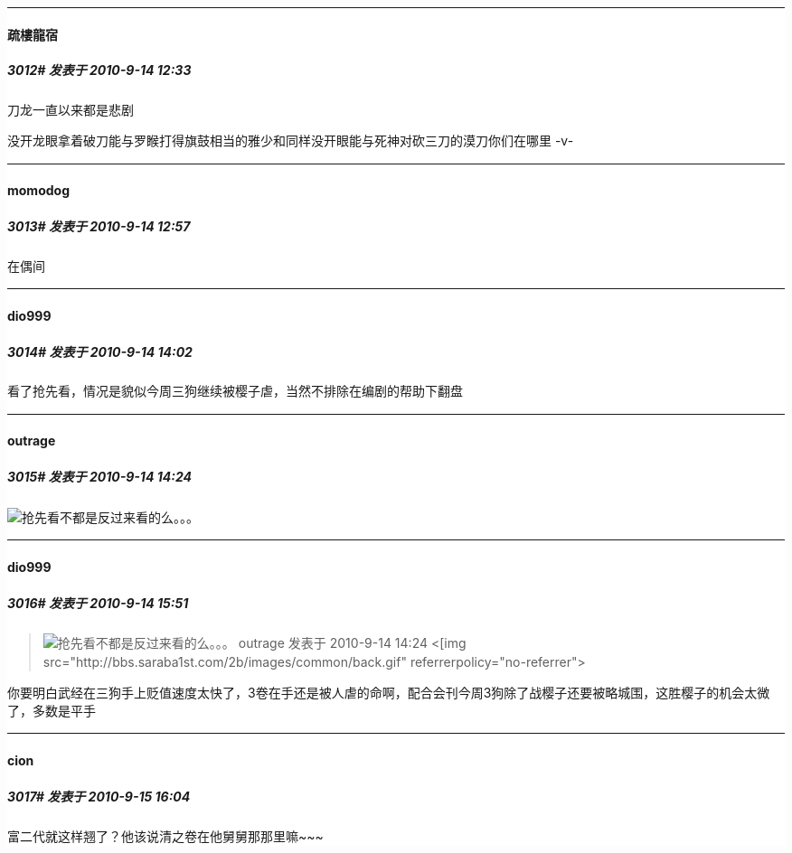 
-----

####  疏樓龍宿  
##### 3012#       发表于 2010-9-14 12:33


刀龙一直以来都是悲剧

没开龙眼拿着破刀能与罗睺打得旗鼓相当的雅少和同样没开眼能与死神对砍三刀的漠刀你们在哪里 -v-


-----

####  momodog  
##### 3013#       发表于 2010-9-14 12:57


在偶间


-----

####  dio999  
##### 3014#       发表于 2010-9-14 14:02


看了抢先看，情况是貌似今周三狗继续被樱子虐，当然不排除在编剧的帮助下翻盘


-----

####  outrage  
##### 3015#       发表于 2010-9-14 14:24


<img src="https://static.saraba1st.com/image/smiley/face/11.gif" referrerpolicy="no-referrer">抢先看不都是反过来看的么。。。


-----

####  dio999  
##### 3016#       发表于 2010-9-14 15:51


<blockquote><img src="https://static.saraba1st.com/image/smiley/face/11.gif" referrerpolicy="no-referrer">抢先看不都是反过来看的么。。。
outrage 发表于 2010-9-14 14:24 <[img src="http://bbs.saraba1st.com/2b/images/common/back.gif" referrerpolicy="no-referrer"></blockquote>
你要明白武经在三狗手上贬值速度太快了，3卷在手还是被人虐的命啊，配合会刊今周3狗除了战樱子还要被略城围，这胜樱子的机会太微了，多数是平手


-----

####  cion  
##### 3017#       发表于 2010-9-15 16:04


富二代就这样翘了？他该说清之卷在他舅舅那那里嘛~~~
